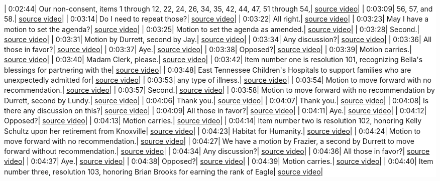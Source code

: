 | 0:02:44| Our non-consent, items 1 through 12, 22, 24, 26, 34, 35, 42, 44, 47, 51 through 54,| [source video](https://archive.org/details/co-com-ws-l-1462-231211?start=164)|
| 0:03:09| 56, 57, and 58.| [source video](https://archive.org/details/co-com-ws-l-1462-231211?start=189)|
| 0:03:14| Do I need to repeat those?| [source video](https://archive.org/details/co-com-ws-l-1462-231211?start=194)|
| 0:03:22| All right.| [source video](https://archive.org/details/co-com-ws-l-1462-231211?start=202)|
| 0:03:23| May I have a motion to set the agenda?| [source video](https://archive.org/details/co-com-ws-l-1462-231211?start=203)|
| 0:03:25| Motion to set the agenda as amended.| [source video](https://archive.org/details/co-com-ws-l-1462-231211?start=205)|
| 0:03:28| Second.| [source video](https://archive.org/details/co-com-ws-l-1462-231211?start=208)|
| 0:03:31| Motion by Durrett, second by Jay.| [source video](https://archive.org/details/co-com-ws-l-1462-231211?start=211)|
| 0:03:34| Any discussion?| [source video](https://archive.org/details/co-com-ws-l-1462-231211?start=214)|
| 0:03:36| All those in favor?| [source video](https://archive.org/details/co-com-ws-l-1462-231211?start=216)|
| 0:03:37| Aye.| [source video](https://archive.org/details/co-com-ws-l-1462-231211?start=217)|
| 0:03:38| Opposed?| [source video](https://archive.org/details/co-com-ws-l-1462-231211?start=218)|
| 0:03:39| Motion carries.| [source video](https://archive.org/details/co-com-ws-l-1462-231211?start=219)|
| 0:03:40| Madam Clerk, please.| [source video](https://archive.org/details/co-com-ws-l-1462-231211?start=220)|
| 0:03:42| Item number one is resolution 101, recognizing Bella's blessings for partnering with the| [source video](https://archive.org/details/co-com-ws-l-1462-231211?start=222)|
| 0:03:48| East Tennessee Children's Hospitals to support families who are unexpectedly admitted for| [source video](https://archive.org/details/co-com-ws-l-1462-231211?start=228)|
| 0:03:53| any type of illness.| [source video](https://archive.org/details/co-com-ws-l-1462-231211?start=233)|
| 0:03:54| Motion to move forward with no recommendation.| [source video](https://archive.org/details/co-com-ws-l-1462-231211?start=234)|
| 0:03:57| Second.| [source video](https://archive.org/details/co-com-ws-l-1462-231211?start=237)|
| 0:03:58| Motion to move forward with no recommendation by Durrett, second by Lundy.| [source video](https://archive.org/details/co-com-ws-l-1462-231211?start=238)|
| 0:04:06| Thank you.| [source video](https://archive.org/details/co-com-ws-l-1462-231211?start=246)|
| 0:04:07| Thank you.| [source video](https://archive.org/details/co-com-ws-l-1462-231211?start=247)|
| 0:04:08| Is there any discussion on this?| [source video](https://archive.org/details/co-com-ws-l-1462-231211?start=248)|
| 0:04:09| All those in favor?| [source video](https://archive.org/details/co-com-ws-l-1462-231211?start=249)|
| 0:04:11| Aye.| [source video](https://archive.org/details/co-com-ws-l-1462-231211?start=251)|
| 0:04:12| Opposed?| [source video](https://archive.org/details/co-com-ws-l-1462-231211?start=252)|
| 0:04:13| Motion carries.| [source video](https://archive.org/details/co-com-ws-l-1462-231211?start=253)|
| 0:04:14| Item number two is resolution 102, honoring Kelly Schultz upon her retirement from Knoxville| [source video](https://archive.org/details/co-com-ws-l-1462-231211?start=254)|
| 0:04:23| Habitat for Humanity.| [source video](https://archive.org/details/co-com-ws-l-1462-231211?start=263)|
| 0:04:24| Motion to move forward with no recommendation.| [source video](https://archive.org/details/co-com-ws-l-1462-231211?start=264)|
| 0:04:27| We have a motion by Frazier, a second by Durrett to move forward without recommendation.| [source video](https://archive.org/details/co-com-ws-l-1462-231211?start=267)|
| 0:04:34| Any discussion?| [source video](https://archive.org/details/co-com-ws-l-1462-231211?start=274)|
| 0:04:36| All those in favor?| [source video](https://archive.org/details/co-com-ws-l-1462-231211?start=276)|
| 0:04:37| Aye.| [source video](https://archive.org/details/co-com-ws-l-1462-231211?start=277)|
| 0:04:38| Opposed?| [source video](https://archive.org/details/co-com-ws-l-1462-231211?start=278)|
| 0:04:39| Motion carries.| [source video](https://archive.org/details/co-com-ws-l-1462-231211?start=279)|
| 0:04:40| Item number three, resolution 103, honoring Brian Brooks for earning the rank of Eagle| [source video](https://archive.org/details/co-com-ws-l-1462-231211?start=280)|